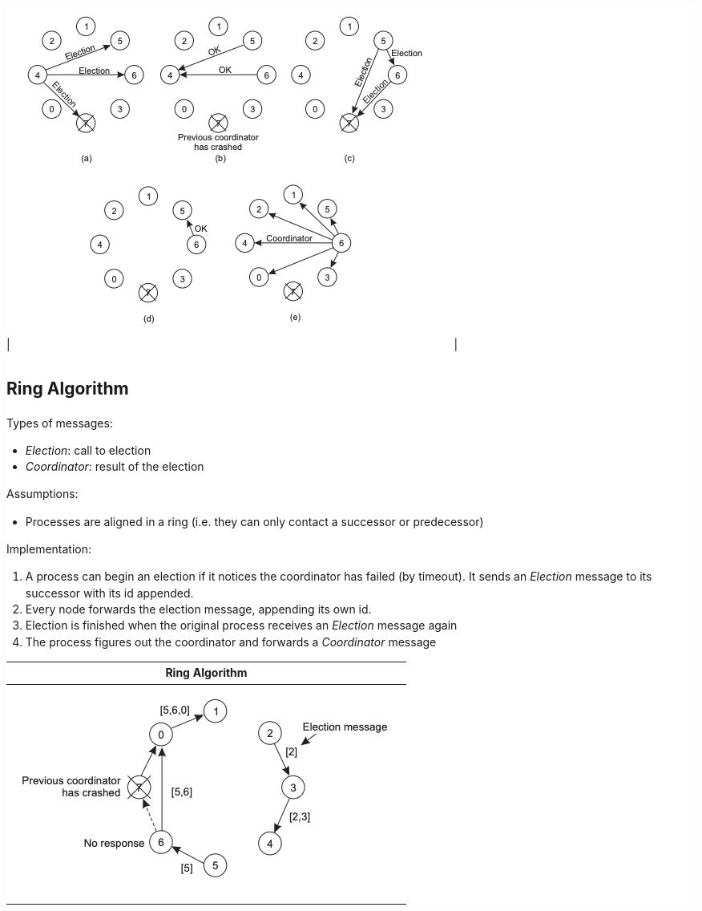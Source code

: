 | ![bully](img/synchronisation/bully.png) |

## Ring Algorithm

Types of messages:

- _Election_: call to election
- _Coordinator_: result of the election

Assumptions:

- Processes are aligned in a ring (i.e. they can only contact a successor or predecessor)

Implementation:

1. A process can begin an election if it notices the coordinator has failed (by timeout).
   It sends an _Election_ message to its successor with its id appended.
2. Every node forwards the election message, appending its own id.
3. Election is finished when the original process receives an _Election_ message again
4. The process figures out the coordinator and forwards a _Coordinator_ message

|            Ring Algorithm             |
| :-----------------------------------: |
| ![ring](img/synchronisation/ring.png) |

